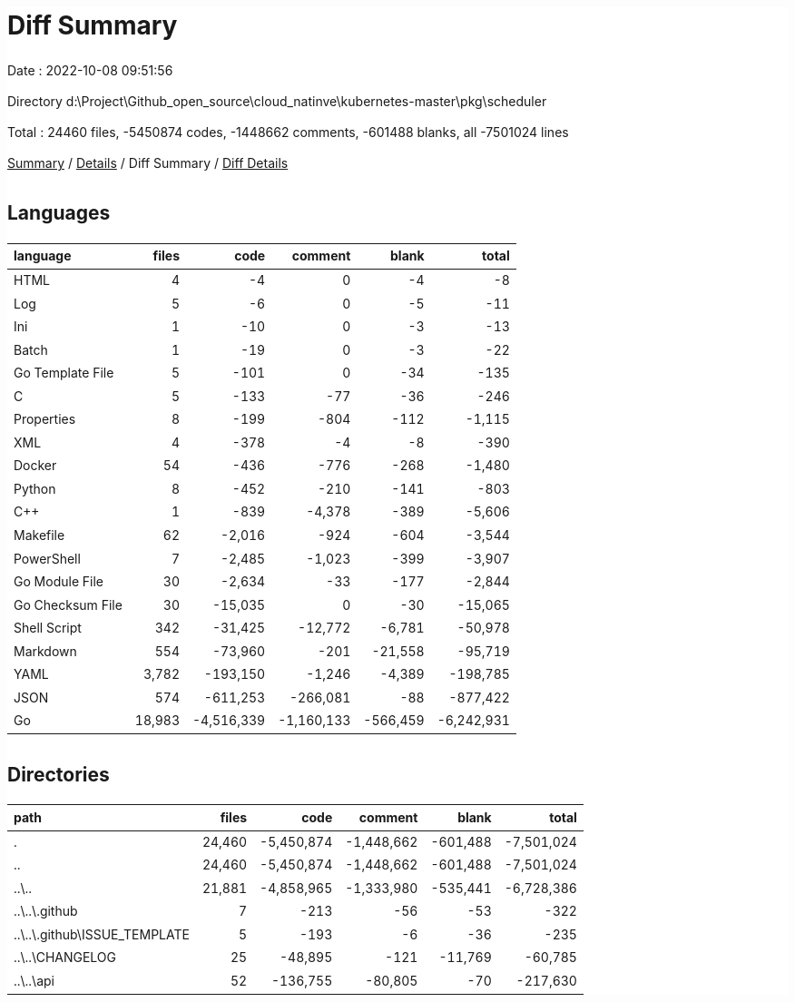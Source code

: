 # Diff Summary

Date : 2022-10-08 09:51:56

Directory d:\\Project\\Github_open_source\\cloud_natinve\\kubernetes-master\\pkg\\scheduler

Total : 24460 files,  -5450874 codes, -1448662 comments, -601488 blanks, all -7501024 lines

[Summary](results.md) / [Details](details.md) / Diff Summary / [Diff Details](diff-details.md)

## Languages
| language | files | code | comment | blank | total |
| :--- | ---: | ---: | ---: | ---: | ---: |
| HTML | 4 | -4 | 0 | -4 | -8 |
| Log | 5 | -6 | 0 | -5 | -11 |
| Ini | 1 | -10 | 0 | -3 | -13 |
| Batch | 1 | -19 | 0 | -3 | -22 |
| Go Template File | 5 | -101 | 0 | -34 | -135 |
| C | 5 | -133 | -77 | -36 | -246 |
| Properties | 8 | -199 | -804 | -112 | -1,115 |
| XML | 4 | -378 | -4 | -8 | -390 |
| Docker | 54 | -436 | -776 | -268 | -1,480 |
| Python | 8 | -452 | -210 | -141 | -803 |
| C++ | 1 | -839 | -4,378 | -389 | -5,606 |
| Makefile | 62 | -2,016 | -924 | -604 | -3,544 |
| PowerShell | 7 | -2,485 | -1,023 | -399 | -3,907 |
| Go Module File | 30 | -2,634 | -33 | -177 | -2,844 |
| Go Checksum File | 30 | -15,035 | 0 | -30 | -15,065 |
| Shell Script | 342 | -31,425 | -12,772 | -6,781 | -50,978 |
| Markdown | 554 | -73,960 | -201 | -21,558 | -95,719 |
| YAML | 3,782 | -193,150 | -1,246 | -4,389 | -198,785 |
| JSON | 574 | -611,253 | -266,081 | -88 | -877,422 |
| Go | 18,983 | -4,516,339 | -1,160,133 | -566,459 | -6,242,931 |

## Directories
| path | files | code | comment | blank | total |
| :--- | ---: | ---: | ---: | ---: | ---: |
| . | 24,460 | -5,450,874 | -1,448,662 | -601,488 | -7,501,024 |
| .. | 24,460 | -5,450,874 | -1,448,662 | -601,488 | -7,501,024 |
| ..\\.. | 21,881 | -4,858,965 | -1,333,980 | -535,441 | -6,728,386 |
| ..\\..\\.github | 7 | -213 | -56 | -53 | -322 |
| ..\\..\\.github\\ISSUE_TEMPLATE | 5 | -193 | -6 | -36 | -235 |
| ..\\..\\CHANGELOG | 25 | -48,895 | -121 | -11,769 | -60,785 |
| ..\\..\\api | 52 | -136,755 | -80,805 | -70 | -217,630 |